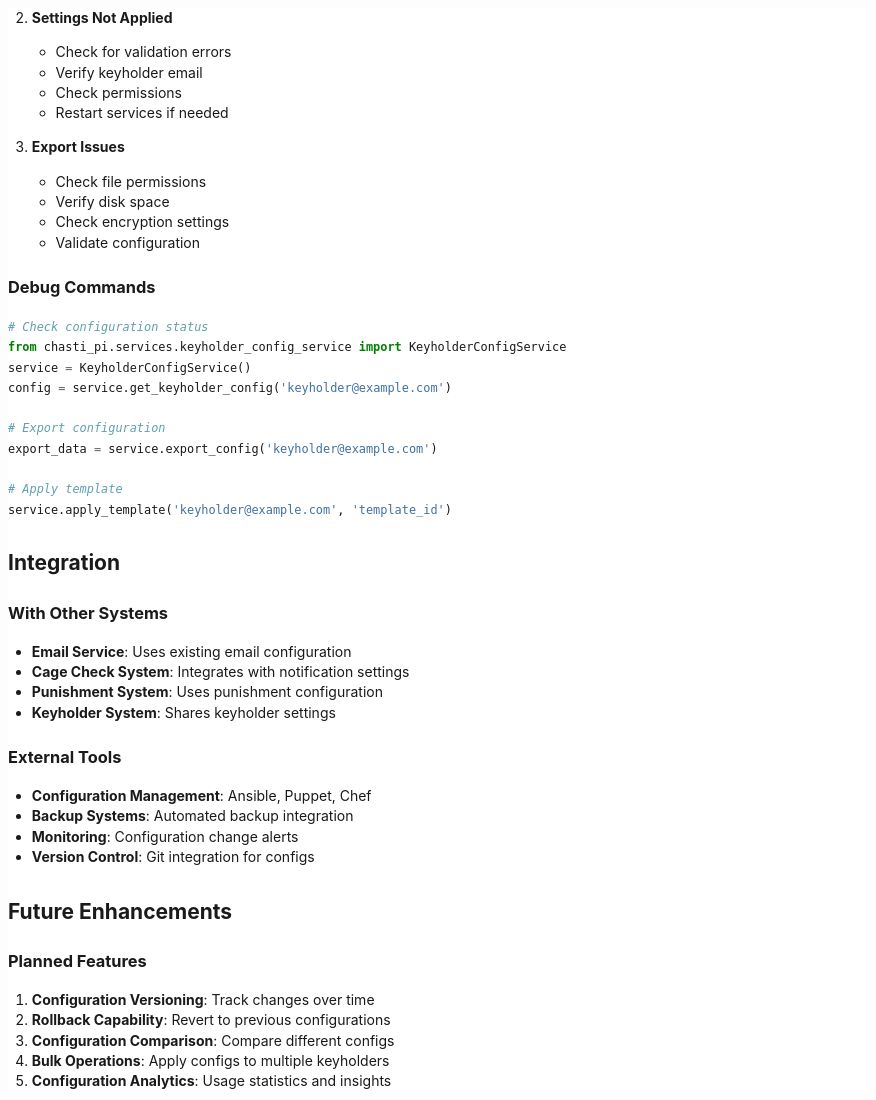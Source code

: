 2. **Settings Not Applied**
   - Check for validation errors
   - Verify keyholder email
   - Check permissions
   - Restart services if needed

3. **Export Issues**
   - Check file permissions
   - Verify disk space
   - Check encryption settings
   - Validate configuration

### Debug Commands

```python
# Check configuration status
from chasti_pi.services.keyholder_config_service import KeyholderConfigService
service = KeyholderConfigService()
config = service.get_keyholder_config('keyholder@example.com')

# Export configuration
export_data = service.export_config('keyholder@example.com')

# Apply template
service.apply_template('keyholder@example.com', 'template_id')
```

## Integration

### With Other Systems
- **Email Service**: Uses existing email configuration
- **Cage Check System**: Integrates with notification settings
- **Punishment System**: Uses punishment configuration
- **Keyholder System**: Shares keyholder settings

### External Tools
- **Configuration Management**: Ansible, Puppet, Chef
- **Backup Systems**: Automated backup integration
- **Monitoring**: Configuration change alerts
- **Version Control**: Git integration for configs

## Future Enhancements

### Planned Features
1. **Configuration Versioning**: Track changes over time
2. **Rollback Capability**: Revert to previous configurations
3. **Configuration Comparison**: Compare different configs
4. **Bulk Operations**: Apply configs to multiple keyholders
5. **Configuration Analytics**: Usage statistics and insights
